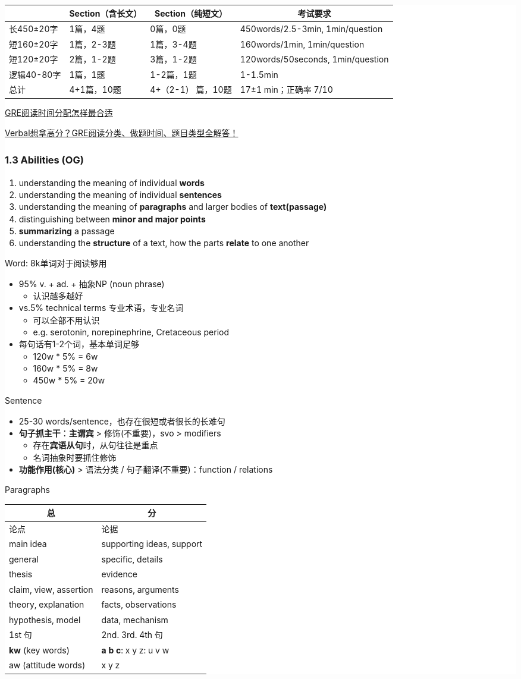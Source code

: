 |             | Section（含长文） | Section（纯短文）   | 考试要求                           |
| ----------- | ----------------- | ------------------- | ---------------------------------- |
| 长450±20字  | 1篇，4题          | 0篇，0题            | 450words/2.5-3min,  1min/question  |
| 短160±20字  | 1篇，2-3题        | 1篇，3-4题          | 160words/1min,  1min/question      |
| 短120±20字  | 2篇，1-2题        | 3篇，1-2题          | 120words/50seconds,  1min/question |
| 逻辑40-80字 | 1篇，1题          | 1-2篇，1题          | 1-1.5min                           |
| 总计        | 4+1篇，10题       | 4+（2-1）  篇，10题 | 17±1 min；正确率  7/10             |

[GRE阅读时间分配怎样最合适](https://gre.koolearn.com/20180402/797748.html)

[Verbal想拿高分？GRE阅读分类、做题时间、题目类型全解答！](https://zhuanlan.zhihu.com/p/114232519)

### 1.3 Abilities (OG)

1. understanding the meaning of individual **words**
2. understanding the meaning of individual **sentences**
3. understanding the meaning of **paragraphs** and larger bodies of **text(passage)**
4. distinguishing between **minor and major points**
5. **summarizing** a passage
6. understanding the **structure** of a text, how the parts **relate** to one another

Word: 8k单词对于阅读够用

- 95% v. + ad. + 抽象NP (noun phrase)
  - 认识越多越好
- vs.5% technical terms 专业术语，专业名词
  - 可以全部不用认识
  - e.g. serotonin, norepinephrine, Cretaceous period
- 每句话有1-2个词，基本单词足够
  - 120w * 5% = 6w
  - 160w * 5% = 8w
  - 450w * 5% = 20w

Sentence

- 25-30 words/sentence，也存在很短或者很长的长难句
- **句子抓主干**：**主谓宾** > 修饰(不重要)，svo > modifiers
  - 存在**宾语从句**时，从句往往是重点
  - 名词抽象时要抓住修饰
- **功能作用(核心)** > 语法分类 / 句子翻译(不重要)：function / relations

Paragraphs

| 总                     | 分                        |
| ---------------------- | ------------------------- |
| 论点                   | 论据                      |
| main idea              | supporting ideas, support |
| general                | specific, details         |
| thesis                 | evidence                  |
| claim, view, assertion | reasons, arguments        |
| theory, explanation    | facts, observations       |
| hypothesis, model      | data, mechanism           |
| 1st 句                 | 2nd. 3rd. 4th 句          |
| **kw** (key words)     | **a b c**: x y z: u v w   |
| aw (attitude words)    | x y z                     |
